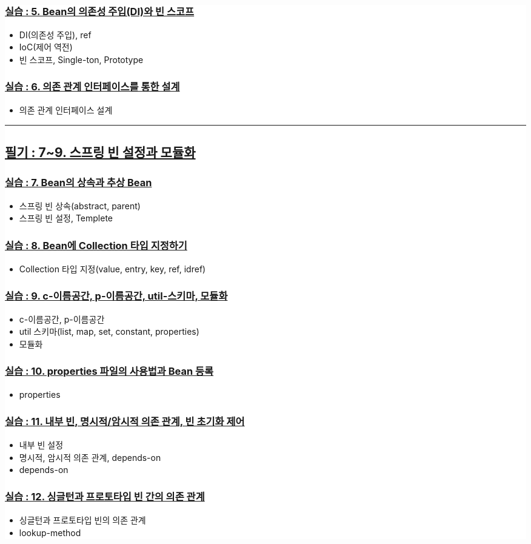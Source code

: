### [실습 : 5. Bean의 의존성 주입(DI)와 빈 스코프](https://github.com/Jaehwi-So/WEB_STUDY_FullStack/blob/master/Spring_Framework/05_Dependency_Injection)
* DI(의존성 주입), ref
* IoC(제어 역전)
* 빈 스코프, Single-ton, Prototype
### [실습 : 6. 의존 관계 인터페이스를 통한 설계](https://github.com/Jaehwi-So/WEB_STUDY_FullStack/blob/master/Spring_Framework/06_Dependency_Interface)
* 의존 관계 인터페이스 설계

-------------------------

## [**필기 : 7~9. 스프링 빈 설정과 모듈화**](https://github.com/Jaehwi-So/WEB_STUDY_FullStack/blob/master/Spring_Framework/07-09_Spring_Note.md)   
### [실습 : 7. Bean의 상속과 추상 Bean](https://github.com/Jaehwi-So/WEB_STUDY_FullStack/blob/master/Spring_Framework/07_Bean_Inheritance)
* 스프링 빈 상속(abstract, parent)
* 스프링 빈 설정, Templete
### [실습 : 8. Bean에 Collection 타입 지정하기](https://github.com/Jaehwi-So/WEB_STUDY_FullStack/blob/master/Spring_Framework/08_Bean_Collection)
* Collection 타입 지정(value, entry, key, ref, idref)
### [실습 : 9. c-이름공간, p-이름공간, util-스키마, 모듈화](https://github.com/Jaehwi-So/WEB_STUDY_FullStack/blob/master/Spring_Framework/09_Bean_Setting)
*  c-이름공간, p-이름공간
* util 스키마(list, map, set, constant, properties)
* 모듈화
### [실습 : 10. properties 파일의 사용법과 Bean 등록](https://github.com/Jaehwi-So/WEB_STUDY_FullStack/blob/master/Spring_Framework/10_Properties)
* properties 
### [실습 : 11. 내부 빈, 명시적/암시적 의존 관계, 빈 초기화 제어](https://github.com/Jaehwi-So/WEB_STUDY_FullStack/blob/master/Spring_Framework/11_Dependency)
* 내부 빈 설정
* 명시적, 암시적 의존 관계, depends-on
* depends-on
### [실습 : 12. 싱글턴과 프로토타입 빈 간의 의존 관계](https://github.com/Jaehwi-So/WEB_STUDY_FullStack/blob/master/Spring_Framework/12_Dependency)
- 싱글턴과 프로토타입 빈의 의존 관계 
- lookup-method
